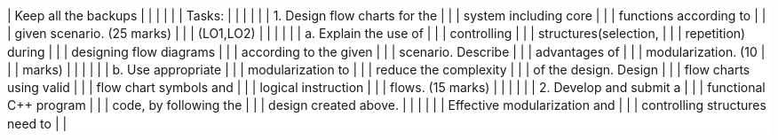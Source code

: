 | Keep all the backups            |                                    |
|                                 |                                    |
| Tasks:                          |                                    |
|                                 |                                    |
| 1.  Design flow charts for the  |                                    |
|     system including core       |                                    |
|     functions according to      |                                    |
|     given scenario. (25 marks)  |                                    |
|     (LO1,LO2)                   |                                    |
|                                 |                                    |
|     a.  Explain the use of      |                                    |
|         controlling             |                                    |
|         structures(selection,   |                                    |
|         repetition) during      |                                    |
|         designing flow diagrams |                                    |
|         according to the given  |                                    |
|         scenario. Describe      |                                    |
|         advantages of           |                                    |
|         modularization. (10     |                                    |
|         marks)                  |                                    |
|                                 |                                    |
|     b.  Use appropriate         |                                    |
|         modularization to       |                                    |
|         reduce the complexity   |                                    |
|         of the design. Design   |                                    |
|         flow charts using valid |                                    |
|         flow chart symbols and  |                                    |
|         logical instruction     |                                    |
|         flows. (15 marks)       |                                    |
|                                 |                                    |
| 2.  Develop and submit a        |                                    |
|     functional C++ program      |                                    |
|     code, by following the      |                                    |
|     design created above.       |                                    |
|                                 |                                    |
| Effective modularization and    |                                    |
| controlling structures need to  |                                    |